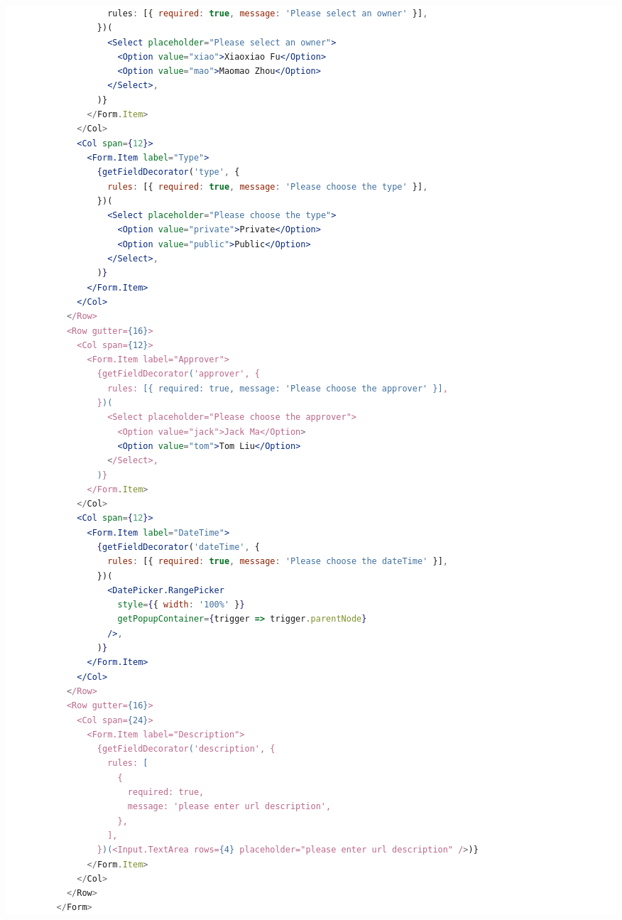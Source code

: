 ```jsx live
                    rules: [{ required: true, message: 'Please select an owner' }],
                  })(
                    <Select placeholder="Please select an owner">
                      <Option value="xiao">Xiaoxiao Fu</Option>
                      <Option value="mao">Maomao Zhou</Option>
                    </Select>,
                  )}
                </Form.Item>
              </Col>
              <Col span={12}>
                <Form.Item label="Type">
                  {getFieldDecorator('type', {
                    rules: [{ required: true, message: 'Please choose the type' }],
                  })(
                    <Select placeholder="Please choose the type">
                      <Option value="private">Private</Option>
                      <Option value="public">Public</Option>
                    </Select>,
                  )}
                </Form.Item>
              </Col>
            </Row>
            <Row gutter={16}>
              <Col span={12}>
                <Form.Item label="Approver">
                  {getFieldDecorator('approver', {
                    rules: [{ required: true, message: 'Please choose the approver' }],
                  })(
                    <Select placeholder="Please choose the approver">
                      <Option value="jack">Jack Ma</Option>
                      <Option value="tom">Tom Liu</Option>
                    </Select>,
                  )}
                </Form.Item>
              </Col>
              <Col span={12}>
                <Form.Item label="DateTime">
                  {getFieldDecorator('dateTime', {
                    rules: [{ required: true, message: 'Please choose the dateTime' }],
                  })(
                    <DatePicker.RangePicker
                      style={{ width: '100%' }}
                      getPopupContainer={trigger => trigger.parentNode}
                    />,
                  )}
                </Form.Item>
              </Col>
            </Row>
            <Row gutter={16}>
              <Col span={24}>
                <Form.Item label="Description">
                  {getFieldDecorator('description', {
                    rules: [
                      {
                        required: true,
                        message: 'please enter url description',
                      },
                    ],
                  })(<Input.TextArea rows={4} placeholder="please enter url description" />)}
                </Form.Item>
              </Col>
            </Row>
          </Form>
```